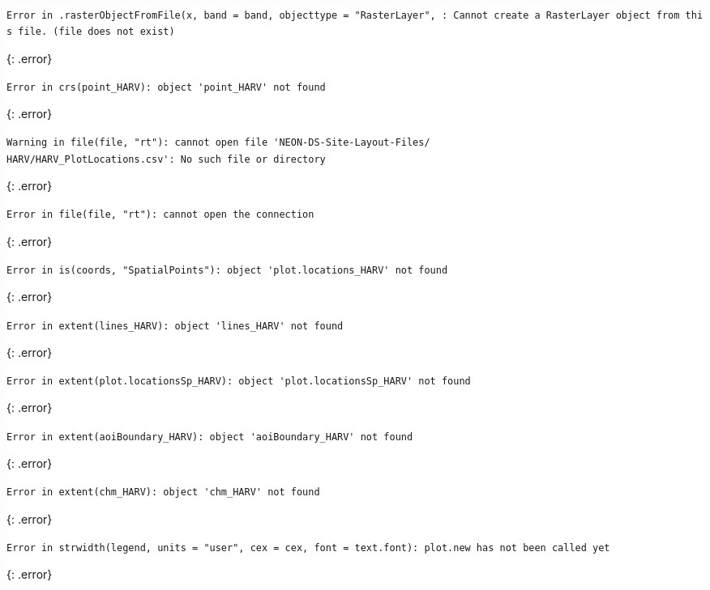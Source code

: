 

~~~
Error in .rasterObjectFromFile(x, band = band, objecttype = "RasterLayer", : Cannot create a RasterLayer object from this file. (file does not exist)
~~~
{: .error}



~~~
Error in crs(point_HARV): object 'point_HARV' not found
~~~
{: .error}



~~~
Warning in file(file, "rt"): cannot open file 'NEON-DS-Site-Layout-Files/
HARV/HARV_PlotLocations.csv': No such file or directory
~~~
{: .error}



~~~
Error in file(file, "rt"): cannot open the connection
~~~
{: .error}



~~~
Error in is(coords, "SpatialPoints"): object 'plot.locations_HARV' not found
~~~
{: .error}



~~~
Error in extent(lines_HARV): object 'lines_HARV' not found
~~~
{: .error}



~~~
Error in extent(plot.locationsSp_HARV): object 'plot.locationsSp_HARV' not found
~~~
{: .error}



~~~
Error in extent(aoiBoundary_HARV): object 'aoiBoundary_HARV' not found
~~~
{: .error}



~~~
Error in extent(chm_HARV): object 'chm_HARV' not found
~~~
{: .error}



~~~
Error in strwidth(legend, units = "user", cex = cex, font = text.font): plot.new has not been called yet
~~~
{: .error}
